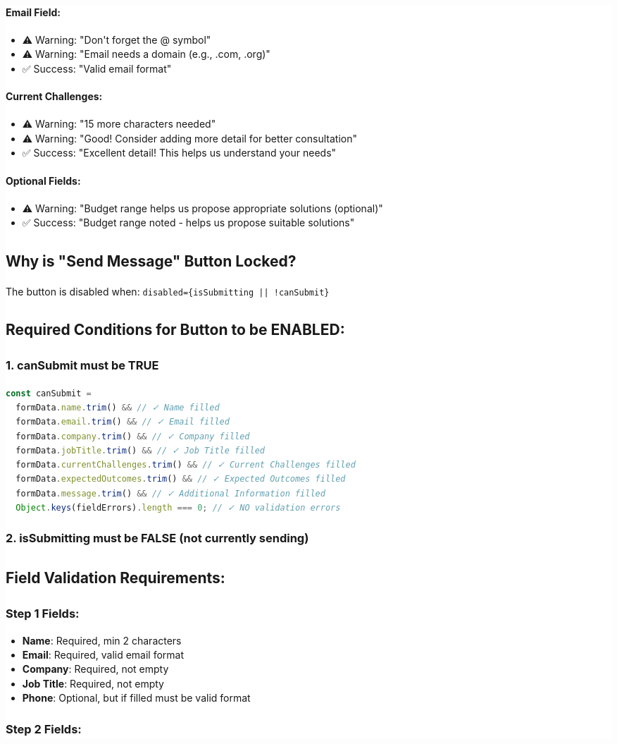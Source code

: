 #### **Email Field:**

- ⚠️ Warning: "Don't forget the @ symbol"
- ⚠️ Warning: "Email needs a domain (e.g., .com, .org)"
- ✅ Success: "Valid email format"

#### **Current Challenges:**

- ⚠️ Warning: "15 more characters needed"
- ⚠️ Warning: "Good! Consider adding more detail for better consultation"
- ✅ Success: "Excellent detail! This helps us understand your needs"

#### **Optional Fields:**

- ⚠️ Warning: "Budget range helps us propose appropriate solutions (optional)"
- ✅ Success: "Budget range noted - helps us propose suitable solutions"

## Why is "Send Message" Button Locked?

The button is disabled when: `disabled={isSubmitting || !canSubmit}`

## Required Conditions for Button to be ENABLED:

### 1. **canSubmit** must be TRUE

```javascript
const canSubmit =
  formData.name.trim() && // ✓ Name filled
  formData.email.trim() && // ✓ Email filled
  formData.company.trim() && // ✓ Company filled
  formData.jobTitle.trim() && // ✓ Job Title filled
  formData.currentChallenges.trim() && // ✓ Current Challenges filled
  formData.expectedOutcomes.trim() && // ✓ Expected Outcomes filled
  formData.message.trim() && // ✓ Additional Information filled
  Object.keys(fieldErrors).length === 0; // ✓ NO validation errors
```

### 2. **isSubmitting** must be FALSE (not currently sending)

## Field Validation Requirements:

### Step 1 Fields:

- **Name**: Required, min 2 characters
- **Email**: Required, valid email format
- **Company**: Required, not empty
- **Job Title**: Required, not empty
- **Phone**: Optional, but if filled must be valid format

### Step 2 Fields:
